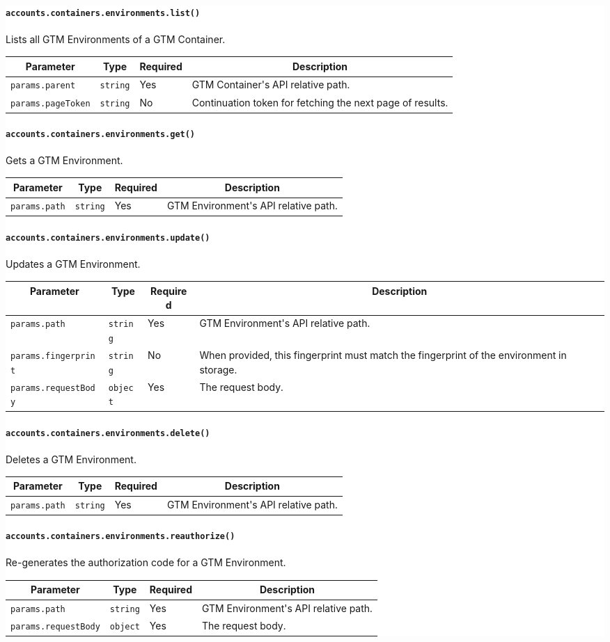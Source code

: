 #### `accounts.containers.environments.list()`

Lists all GTM Environments of a GTM Container.

| Parameter | Type | Required | Description |
|---|---|---|---|
| `params.parent` | `string` | Yes | GTM Container's API relative path. |
| `params.pageToken` | `string` | No | Continuation token for fetching the next page of results. |

#### `accounts.containers.environments.get()`

Gets a GTM Environment.

| Parameter | Type | Required | Description |
|---|---|---|---|
| `params.path` | `string` | Yes | GTM Environment's API relative path. |

#### `accounts.containers.environments.update()`

Updates a GTM Environment.

| Parameter | Type | Required | Description |
|---|---|---|---|
| `params.path` | `string` | Yes | GTM Environment's API relative path. |
| `params.fingerprint` | `string` | No | When provided, this fingerprint must match the fingerprint of the environment in storage. |
| `params.requestBody` | `object` | Yes | The request body. |

#### `accounts.containers.environments.delete()`

Deletes a GTM Environment.

| Parameter | Type | Required | Description |
|---|---|---|---|
| `params.path` | `string` | Yes | GTM Environment's API relative path. |

#### `accounts.containers.environments.reauthorize()`

Re-generates the authorization code for a GTM Environment.

| Parameter | Type | Required | Description |
|---|---|---|---|
| `params.path` | `string` | Yes | GTM Environment's API relative path. |
| `params.requestBody` | `object` | Yes | The request body. |